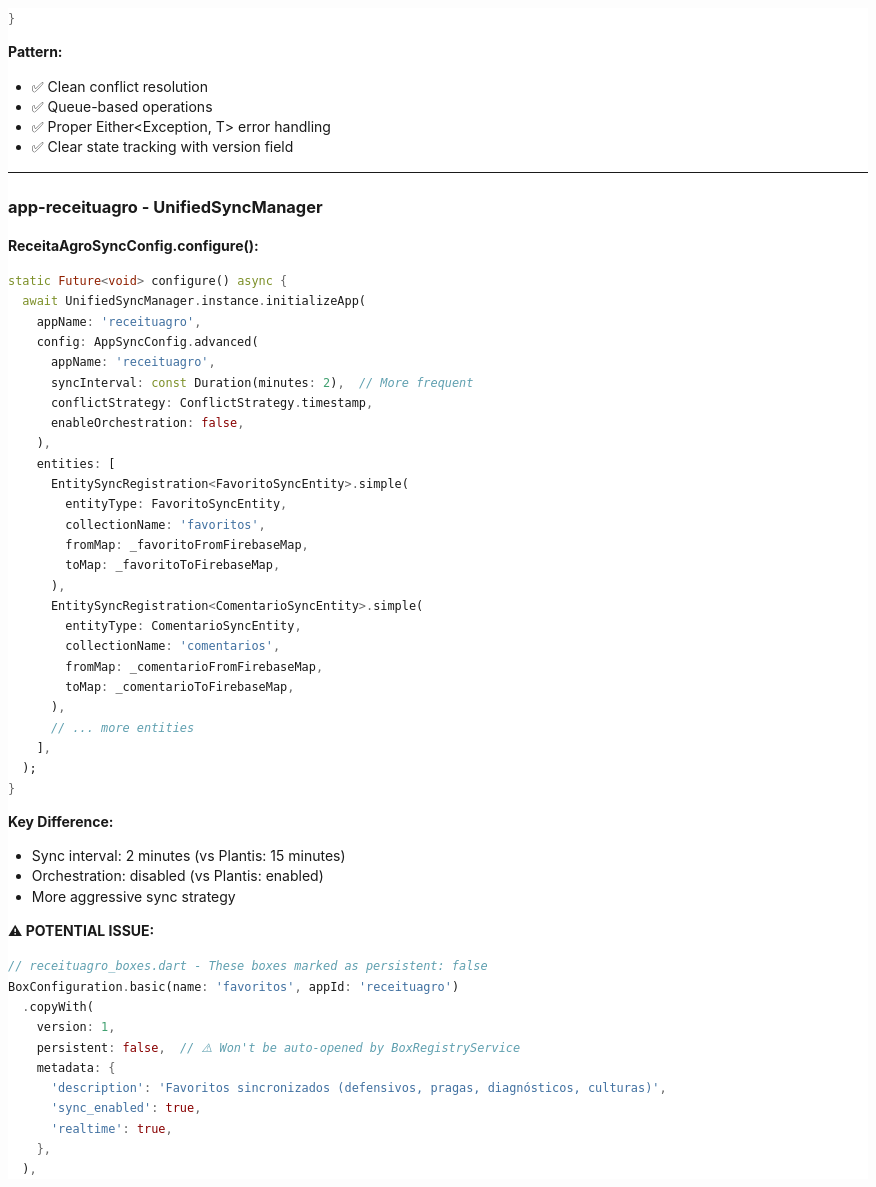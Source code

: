 ```dart
}
```

**Pattern:**
- ✅ Clean conflict resolution
- ✅ Queue-based operations
- ✅ Proper Either<Exception, T> error handling
- ✅ Clear state tracking with version field

---

### app-receituagro - UnifiedSyncManager

**ReceitaAgroSyncConfig.configure():**
```dart
static Future<void> configure() async {
  await UnifiedSyncManager.instance.initializeApp(
    appName: 'receituagro',
    config: AppSyncConfig.advanced(
      appName: 'receituagro',
      syncInterval: const Duration(minutes: 2),  // More frequent
      conflictStrategy: ConflictStrategy.timestamp,
      enableOrchestration: false,
    ),
    entities: [
      EntitySyncRegistration<FavoritoSyncEntity>.simple(
        entityType: FavoritoSyncEntity,
        collectionName: 'favoritos',
        fromMap: _favoritoFromFirebaseMap,
        toMap: _favoritoToFirebaseMap,
      ),
      EntitySyncRegistration<ComentarioSyncEntity>.simple(
        entityType: ComentarioSyncEntity,
        collectionName: 'comentarios',
        fromMap: _comentarioFromFirebaseMap,
        toMap: _comentarioToFirebaseMap,
      ),
      // ... more entities
    ],
  );
}
```

**Key Difference:**
- Sync interval: 2 minutes (vs Plantis: 15 minutes)
- Orchestration: disabled (vs Plantis: enabled)
- More aggressive sync strategy

**⚠️ POTENTIAL ISSUE:**
```dart
// receituagro_boxes.dart - These boxes marked as persistent: false
BoxConfiguration.basic(name: 'favoritos', appId: 'receituagro')
  .copyWith(
    version: 1,
    persistent: false,  // ⚠️ Won't be auto-opened by BoxRegistryService
    metadata: {
      'description': 'Favoritos sincronizados (defensivos, pragas, diagnósticos, culturas)',
      'sync_enabled': true,
      'realtime': true,
    },
  ),
```
